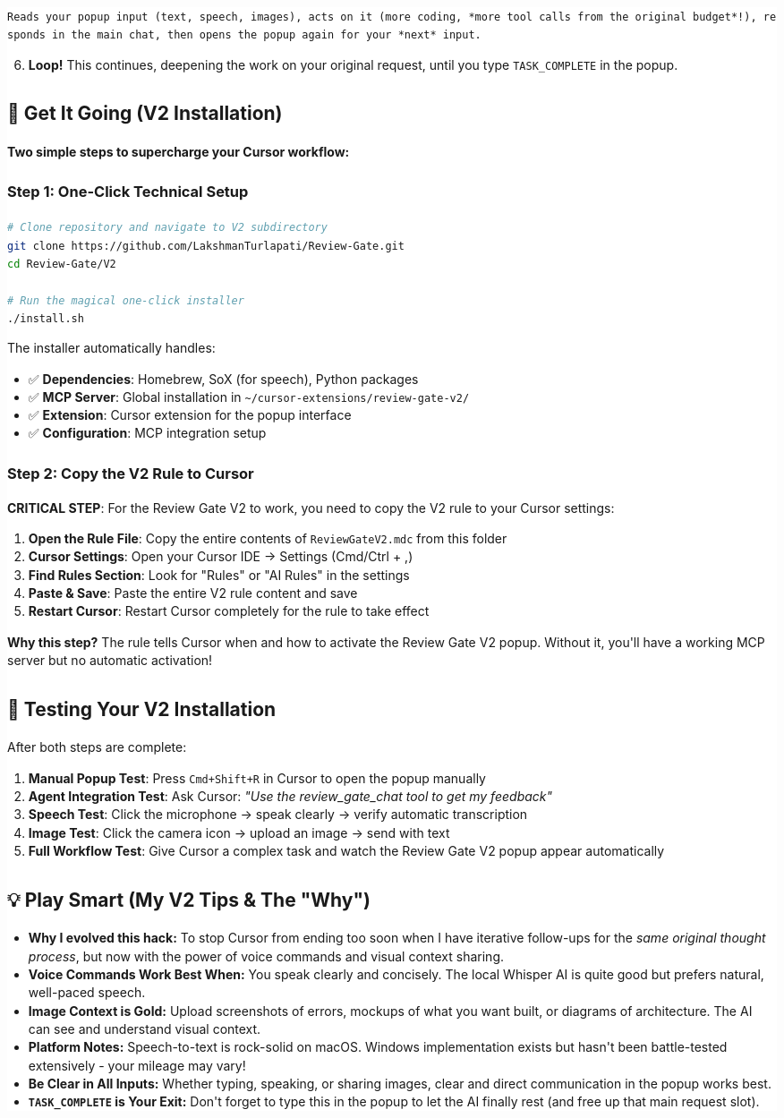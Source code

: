     Reads your popup input (text, speech, images), acts on it (more coding, *more tool calls from the original budget*!), responds in the main chat, then opens the popup again for your *next* input.
6.  **Loop!** This continues, deepening the work on your original request, until you type `TASK_COMPLETE` in the popup.

## 🚀 Get It Going (V2 Installation)

**Two simple steps to supercharge your Cursor workflow:**

### Step 1: One-Click Technical Setup
```bash
# Clone repository and navigate to V2 subdirectory
git clone https://github.com/LakshmanTurlapati/Review-Gate.git
cd Review-Gate/V2

# Run the magical one-click installer
./install.sh
```

The installer automatically handles:
- ✅ **Dependencies**: Homebrew, SoX (for speech), Python packages
- ✅ **MCP Server**: Global installation in `~/cursor-extensions/review-gate-v2/`
- ✅ **Extension**: Cursor extension for the popup interface
- ✅ **Configuration**: MCP integration setup

### Step 2: Copy the V2 Rule to Cursor

**CRITICAL STEP**: For the Review Gate V2 to work, you need to copy the V2 rule to your Cursor settings:

1. **Open the Rule File**: Copy the entire contents of `ReviewGateV2.mdc` from this folder
2. **Cursor Settings**: Open your Cursor IDE → Settings (Cmd/Ctrl + ,)
3. **Find Rules Section**: Look for "Rules" or "AI Rules" in the settings
4. **Paste & Save**: Paste the entire V2 rule content and save
5. **Restart Cursor**: Restart Cursor completely for the rule to take effect

**Why this step?** The rule tells Cursor when and how to activate the Review Gate V2 popup. Without it, you'll have a working MCP server but no automatic activation!

## 🧪 Testing Your V2 Installation

After both steps are complete:

1. **Manual Popup Test**: Press `Cmd+Shift+R` in Cursor to open the popup manually
2. **Agent Integration Test**: Ask Cursor: *"Use the review_gate_chat tool to get my feedback"*
3. **Speech Test**: Click the microphone → speak clearly → verify automatic transcription
4. **Image Test**: Click the camera icon → upload an image → send with text
5. **Full Workflow Test**: Give Cursor a complex task and watch the Review Gate V2 popup appear automatically

## 💡 Play Smart (My V2 Tips & The "Why")

* **Why I evolved this hack:** To stop Cursor from ending too soon when I have iterative follow-ups for the *same original thought process*, but now with the power of voice commands and visual context sharing.
* **Voice Commands Work Best When:** You speak clearly and concisely. The local Whisper AI is quite good but prefers natural, well-paced speech.
* **Image Context is Gold:** Upload screenshots of errors, mockups of what you want built, or diagrams of architecture. The AI can see and understand visual context.
* **Platform Notes:** Speech-to-text is rock-solid on macOS. Windows implementation exists but hasn't been battle-tested extensively - your mileage may vary!
* **Be Clear in All Inputs:** Whether typing, speaking, or sharing images, clear and direct communication in the popup works best.
* **`TASK_COMPLETE` is Your Exit:** Don't forget to type this in the popup to let the AI finally rest (and free up that main request slot).
